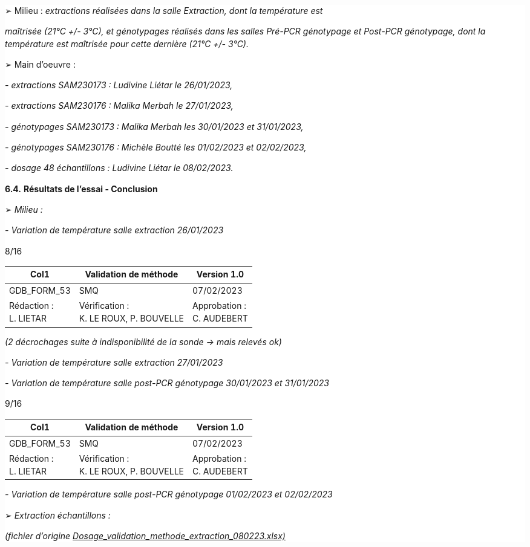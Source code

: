 

➢ Milieu : _extractions réalisées dans la salle Extraction, dont la température est_

_maîtrisée (21°C +/- 3°C), et génotypages réalisés dans les salles Pré-PCR_
_génotypage et Post-PCR génotypage, dont la température est maîtrisée pour cette_
_dernière (21°C +/- 3°C)._

➢ Main d’oeuvre :

_-_
_extractions SAM230173 : Ludivine Liétar le 26/01/2023,_

_-_
_extractions SAM230176 : Malika Merbah le 27/01/2023,_

_-_
_génotypages SAM230173 : Malika Merbah les 30/01/2023 et 31/01/2023,_

_-_
_génotypages SAM230176 : Michèle Boutté les 01/02/2023 et 02/02/2023,_

_-_
_dosage 48 échantillons : Ludivine Liétar le 08/02/2023._

**6.4.** **Résultats de l’essai - Conclusion**

➢ _Milieu :_

_- Variation de température salle extraction 26/01/2023_

8/16

|Col1|Validation de méthode|Version 1.0|
|---|---|---|
|GDB_FORM_53|SMQ|07/02/2023|
|Rédaction :<br>L. LIETAR|Vérification :<br>K. LE ROUX, P. BOUVELLE|Approbation :<br>C. AUDEBERT|


_(2 décrochages suite à indisponibilité de la sonde -> mais relevés ok)_

_- Variation de température salle extraction 27/01/2023_

_- Variation de température salle post-PCR génotypage 30/01/2023 et 31/01/2023_


9/16

|Col1|Validation de méthode|Version 1.0|
|---|---|---|
|GDB_FORM_53|SMQ|07/02/2023|
|Rédaction :<br>L. LIETAR|Vérification :<br>K. LE ROUX, P. BOUVELLE|Approbation :<br>C. AUDEBERT|



_- Variation de température salle post-PCR génotypage 01/02/2023 et 02/02/2023_

➢ _Extraction échantillons :_

_(fichier d’origine_ _[Dosage_validation_methode_extraction_080223.xlsx)](https://docs.google.com/spreadsheets/d/1swKqdpSl-55ar2Yt3NfcqJvpGoqUgah-/edit?usp=share_link&ouid=117413658678152969714&rtpof=true&sd=true)_
